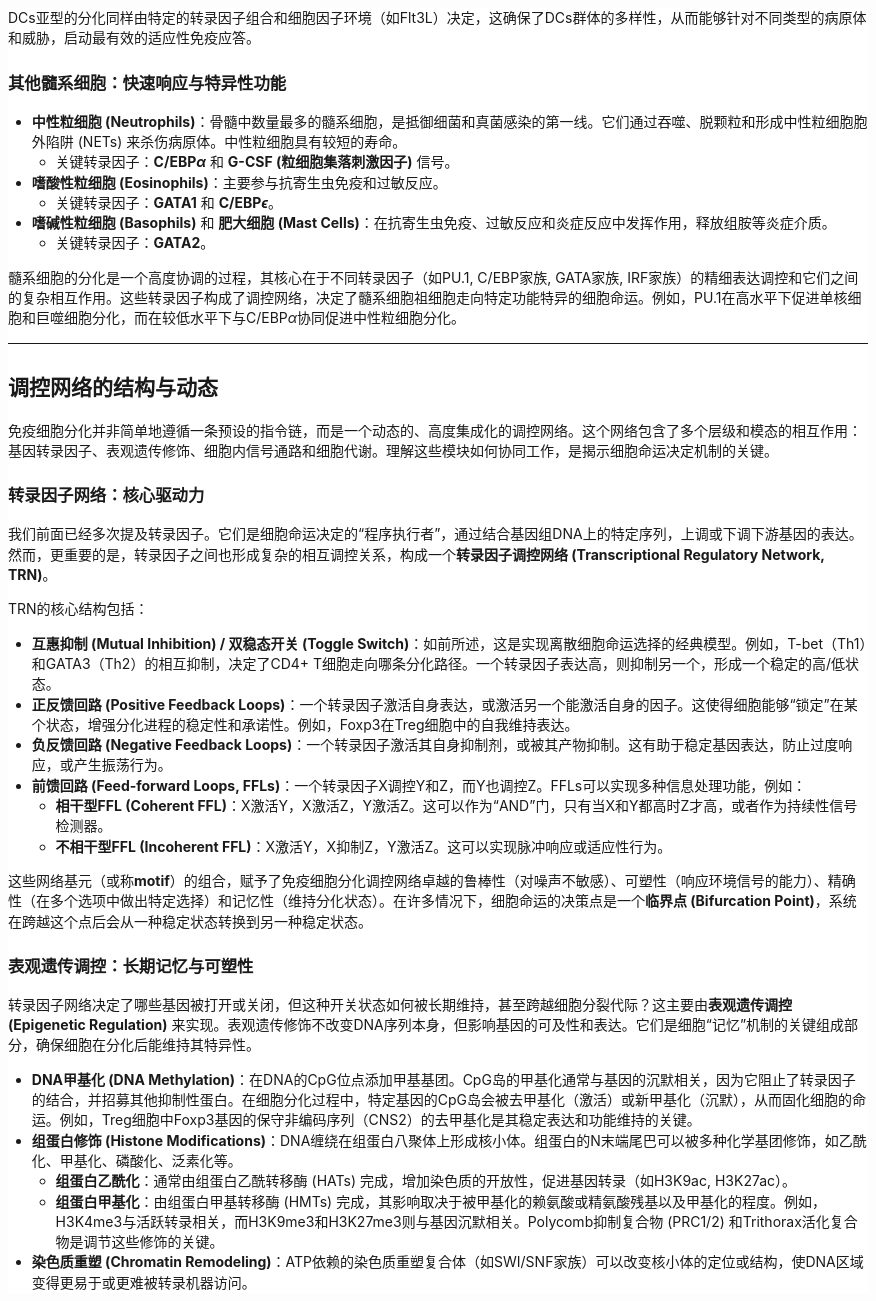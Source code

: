 DCs亚型的分化同样由特定的转录因子组合和细胞因子环境（如Flt3L）决定，这确保了DCs群体的多样性，从而能够针对不同类型的病原体和威胁，启动最有效的适应性免疫应答。

### 其他髓系细胞：快速响应与特异性功能

*   **中性粒细胞 (Neutrophils)**：骨髓中数量最多的髓系细胞，是抵御细菌和真菌感染的第一线。它们通过吞噬、脱颗粒和形成中性粒细胞胞外陷阱 (NETs) 来杀伤病原体。中性粒细胞具有较短的寿命。
    *   关键转录因子：**C/EBP$\alpha$** 和 **G-CSF (粒细胞集落刺激因子)** 信号。
*   **嗜酸性粒细胞 (Eosinophils)**：主要参与抗寄生虫免疫和过敏反应。
    *   关键转录因子：**GATA1** 和 **C/EBP$\epsilon$**。
*   **嗜碱性粒细胞 (Basophils)** 和 **肥大细胞 (Mast Cells)**：在抗寄生虫免疫、过敏反应和炎症反应中发挥作用，释放组胺等炎症介质。
    *   关键转录因子：**GATA2**。

髓系细胞的分化是一个高度协调的过程，其核心在于不同转录因子（如PU.1, C/EBP家族, GATA家族, IRF家族）的精细表达调控和它们之间的复杂相互作用。这些转录因子构成了调控网络，决定了髓系细胞祖细胞走向特定功能特异的细胞命运。例如，PU.1在高水平下促进单核细胞和巨噬细胞分化，而在较低水平下与C/EBP$\alpha$协同促进中性粒细胞分化。

---

## 调控网络的结构与动态

免疫细胞分化并非简单地遵循一条预设的指令链，而是一个动态的、高度集成化的调控网络。这个网络包含了多个层级和模态的相互作用：基因转录因子、表观遗传修饰、细胞内信号通路和细胞代谢。理解这些模块如何协同工作，是揭示细胞命运决定机制的关键。

### 转录因子网络：核心驱动力

我们前面已经多次提及转录因子。它们是细胞命运决定的“程序执行者”，通过结合基因组DNA上的特定序列，上调或下调下游基因的表达。然而，更重要的是，转录因子之间也形成复杂的相互调控关系，构成一个**转录因子调控网络 (Transcriptional Regulatory Network, TRN)**。

TRN的核心结构包括：

*   **互惠抑制 (Mutual Inhibition) / 双稳态开关 (Toggle Switch)**：如前所述，这是实现离散细胞命运选择的经典模型。例如，T-bet（Th1）和GATA3（Th2）的相互抑制，决定了CD4+ T细胞走向哪条分化路径。一个转录因子表达高，则抑制另一个，形成一个稳定的高/低状态。
*   **正反馈回路 (Positive Feedback Loops)**：一个转录因子激活自身表达，或激活另一个能激活自身的因子。这使得细胞能够“锁定”在某个状态，增强分化进程的稳定性和承诺性。例如，Foxp3在Treg细胞中的自我维持表达。
*   **负反馈回路 (Negative Feedback Loops)**：一个转录因子激活其自身抑制剂，或被其产物抑制。这有助于稳定基因表达，防止过度响应，或产生振荡行为。
*   **前馈回路 (Feed-forward Loops, FFLs)**：一个转录因子X调控Y和Z，而Y也调控Z。FFLs可以实现多种信息处理功能，例如：
    *   **相干型FFL (Coherent FFL)**：X激活Y，X激活Z，Y激活Z。这可以作为“AND”门，只有当X和Y都高时Z才高，或者作为持续性信号检测器。
    *   **不相干型FFL (Incoherent FFL)**：X激活Y，X抑制Z，Y激活Z。这可以实现脉冲响应或适应性行为。

这些网络基元（或称**motif**）的组合，赋予了免疫细胞分化调控网络卓越的鲁棒性（对噪声不敏感）、可塑性（响应环境信号的能力）、精确性（在多个选项中做出特定选择）和记忆性（维持分化状态）。在许多情况下，细胞命运的决策点是一个**临界点 (Bifurcation Point)**，系统在跨越这个点后会从一种稳定状态转换到另一种稳定状态。

### 表观遗传调控：长期记忆与可塑性

转录因子网络决定了哪些基因被打开或关闭，但这种开关状态如何被长期维持，甚至跨越细胞分裂代际？这主要由**表观遗传调控 (Epigenetic Regulation)** 来实现。表观遗传修饰不改变DNA序列本身，但影响基因的可及性和表达。它们是细胞“记忆”机制的关键组成部分，确保细胞在分化后能维持其特异性。

*   **DNA甲基化 (DNA Methylation)**：在DNA的CpG位点添加甲基基团。CpG岛的甲基化通常与基因的沉默相关，因为它阻止了转录因子的结合，并招募其他抑制性蛋白。在细胞分化过程中，特定基因的CpG岛会被去甲基化（激活）或新甲基化（沉默），从而固化细胞的命运。例如，Treg细胞中Foxp3基因的保守非编码序列（CNS2）的去甲基化是其稳定表达和功能维持的关键。
*   **组蛋白修饰 (Histone Modifications)**：DNA缠绕在组蛋白八聚体上形成核小体。组蛋白的N末端尾巴可以被多种化学基团修饰，如乙酰化、甲基化、磷酸化、泛素化等。
    *   **组蛋白乙酰化**：通常由组蛋白乙酰转移酶 (HATs) 完成，增加染色质的开放性，促进基因转录（如H3K9ac, H3K27ac）。
    *   **组蛋白甲基化**：由组蛋白甲基转移酶 (HMTs) 完成，其影响取决于被甲基化的赖氨酸或精氨酸残基以及甲基化的程度。例如，H3K4me3与活跃转录相关，而H3K9me3和H3K27me3则与基因沉默相关。Polycomb抑制复合物 (PRC1/2) 和Trithorax活化复合物是调节这些修饰的关键。
*   **染色质重塑 (Chromatin Remodeling)**：ATP依赖的染色质重塑复合体（如SWI/SNF家族）可以改变核小体的定位或结构，使DNA区域变得更易于或更难被转录机器访问。
